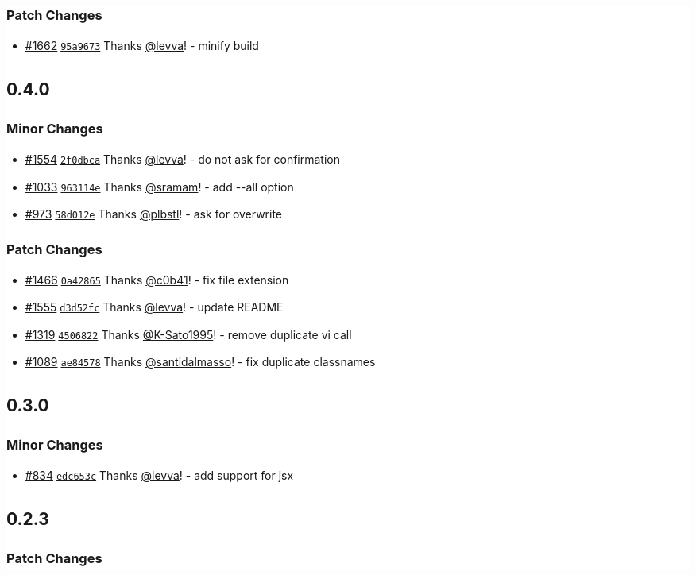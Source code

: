 ### Patch Changes

- [#1662](https://github.com/levva-ui/ui/pull/1662) [`95a9673`](https://github.com/levva-ui/ui/commit/95a9673b1ec6a1954d941d35624ad2cd93faccc4) Thanks [@levva](https://github.com/levva)! - minify build

## 0.4.0

### Minor Changes

- [#1554](https://github.com/levva-ui/ui/pull/1554) [`2f0dbca`](https://github.com/levva-ui/ui/commit/2f0dbca22180507c20088f595613481adcfb51ed) Thanks [@levva](https://github.com/levva)! - do not ask for confirmation

- [#1033](https://github.com/levva-ui/ui/pull/1033) [`963114e`](https://github.com/levva-ui/ui/commit/963114e118a2263f4ee449cc07b0f6f7e5104bc1) Thanks [@sramam](https://github.com/sramam)! - add --all option

- [#973](https://github.com/levva-ui/ui/pull/973) [`58d012e`](https://github.com/levva-ui/ui/commit/58d012e342d2563b4c43ed2ac18879a6d5044980) Thanks [@plbstl](https://github.com/plbstl)! - ask for overwrite

### Patch Changes

- [#1466](https://github.com/levva-ui/ui/pull/1466) [`0a42865`](https://github.com/levva-ui/ui/commit/0a4286500ee06289eccde8fe9257c169b47dbc93) Thanks [@c0b41](https://github.com/c0b41)! - fix file extension

- [#1555](https://github.com/levva-ui/ui/pull/1555) [`d3d52fc`](https://github.com/levva-ui/ui/commit/d3d52fc68723a895ddad99e1f5c9420d981d3387) Thanks [@levva](https://github.com/levva)! - update README

- [#1319](https://github.com/levva-ui/ui/pull/1319) [`4506822`](https://github.com/levva-ui/ui/commit/450682238922bf025ff919f0a84147894710fb71) Thanks [@K-Sato1995](https://github.com/K-Sato1995)! - remove duplicate vi call

- [#1089](https://github.com/levva-ui/ui/pull/1089) [`ae84578`](https://github.com/levva-ui/ui/commit/ae845788f688d60f0e8ac020e16a4bd357978baf) Thanks [@santidalmasso](https://github.com/santidalmasso)! - fix duplicate classnames

## 0.3.0

### Minor Changes

- [#834](https://github.com/levva/ui/pull/834) [`edc653c`](https://github.com/levva/ui/commit/edc653c01e6d4d5a51f3e414f2aeeb77af758257) Thanks [@levva](https://github.com/levva)! - add support for jsx

## 0.2.3

### Patch Changes

